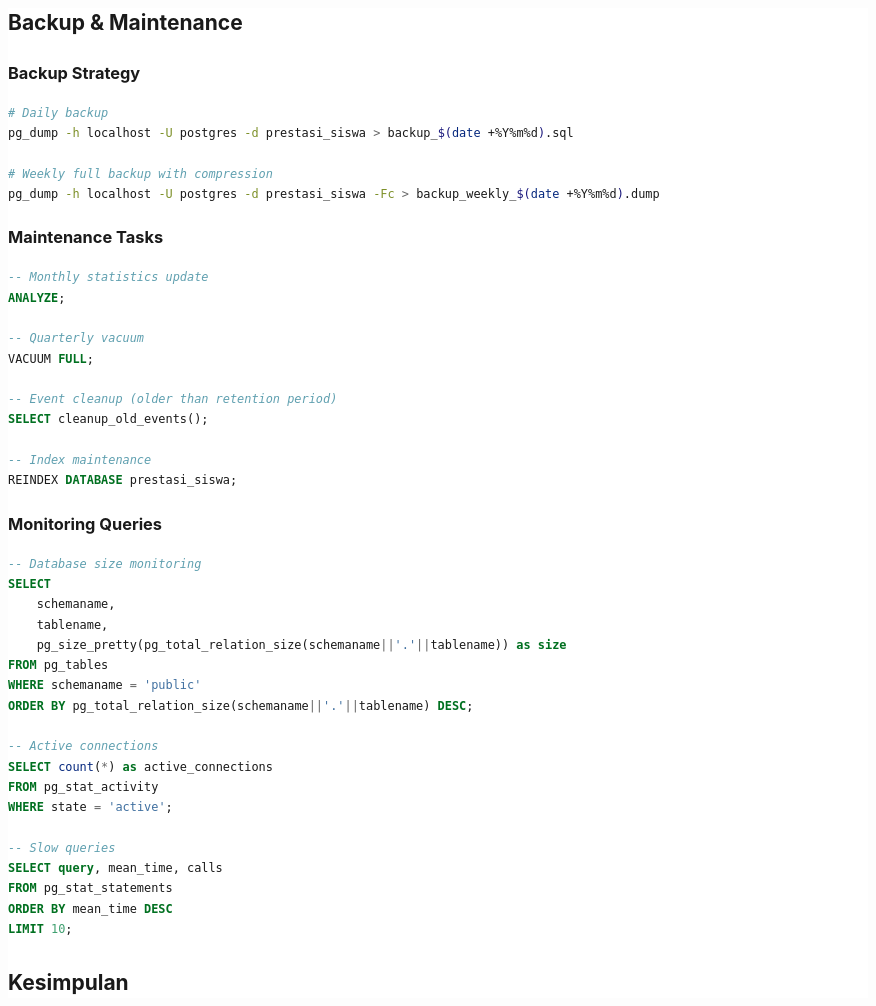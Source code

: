 ## Backup & Maintenance

### Backup Strategy
```bash
# Daily backup
pg_dump -h localhost -U postgres -d prestasi_siswa > backup_$(date +%Y%m%d).sql

# Weekly full backup with compression
pg_dump -h localhost -U postgres -d prestasi_siswa -Fc > backup_weekly_$(date +%Y%m%d).dump
```

### Maintenance Tasks
```sql
-- Monthly statistics update
ANALYZE;

-- Quarterly vacuum
VACUUM FULL;

-- Event cleanup (older than retention period)
SELECT cleanup_old_events();

-- Index maintenance
REINDEX DATABASE prestasi_siswa;
```

### Monitoring Queries
```sql
-- Database size monitoring
SELECT 
    schemaname,
    tablename,
    pg_size_pretty(pg_total_relation_size(schemaname||'.'||tablename)) as size
FROM pg_tables 
WHERE schemaname = 'public'
ORDER BY pg_total_relation_size(schemaname||'.'||tablename) DESC;

-- Active connections
SELECT count(*) as active_connections 
FROM pg_stat_activity 
WHERE state = 'active';

-- Slow queries
SELECT query, mean_time, calls 
FROM pg_stat_statements 
ORDER BY mean_time DESC 
LIMIT 10;
```

## Kesimpulan
